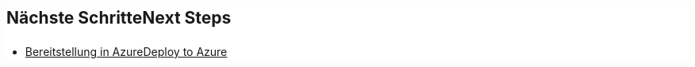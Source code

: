 ## <a name="next-steps"></a><span data-ttu-id="c4887-222">Nächste Schritte</span><span class="sxs-lookup"><span data-stu-id="c4887-222">Next Steps</span></span>

- [<span data-ttu-id="c4887-223">Bereitstellung in Azure</span><span class="sxs-lookup"><span data-stu-id="c4887-223">Deploy to Azure</span></span>](/azure/azure-functions/functions-develop-vs#publish-to-azure)
